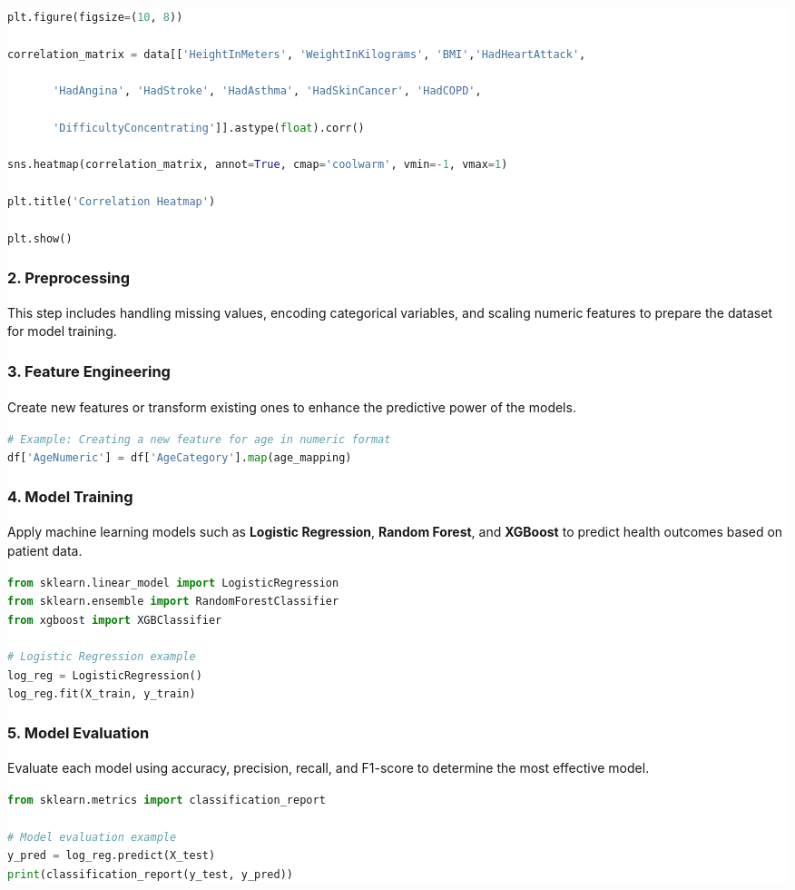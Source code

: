 ```python
plt.figure(figsize=(10, 8))

correlation_matrix = data[['HeightInMeters', 'WeightInKilograms', 'BMI','HadHeartAttack',

       'HadAngina', 'HadStroke', 'HadAsthma', 'HadSkinCancer', 'HadCOPD',

       'DifficultyConcentrating']].astype(float).corr()

sns.heatmap(correlation_matrix, annot=True, cmap='coolwarm', vmin=-1, vmax=1)

plt.title('Correlation Heatmap')

plt.show()
```



### 2. Preprocessing

This step includes handling missing values, encoding categorical variables, and scaling numeric features to prepare the dataset for model training.

### 3. Feature Engineering

Create new features or transform existing ones to enhance the predictive power of the models.

```python
# Example: Creating a new feature for age in numeric format
df['AgeNumeric'] = df['AgeCategory'].map(age_mapping)
```

### 4. Model Training

Apply machine learning models such as **Logistic Regression**, **Random Forest**, and **XGBoost** to predict health outcomes based on patient data.

```python
from sklearn.linear_model import LogisticRegression
from sklearn.ensemble import RandomForestClassifier
from xgboost import XGBClassifier

# Logistic Regression example
log_reg = LogisticRegression()
log_reg.fit(X_train, y_train)
```

### 5. Model Evaluation

Evaluate each model using accuracy, precision, recall, and F1-score to determine the most effective model.

```python
from sklearn.metrics import classification_report

# Model evaluation example
y_pred = log_reg.predict(X_test)
print(classification_report(y_test, y_pred))
```
